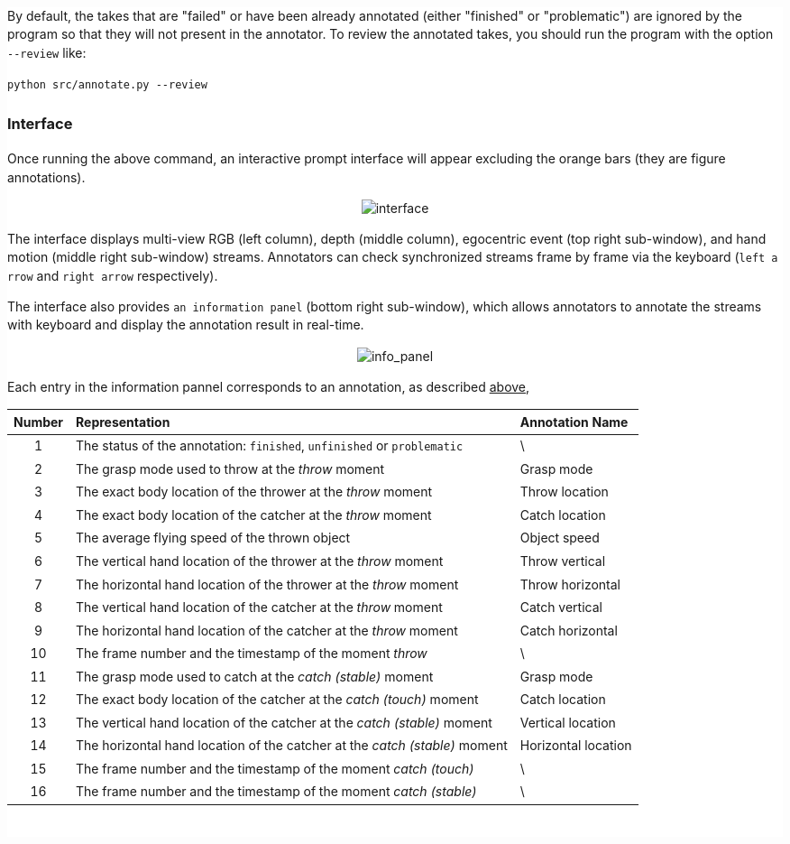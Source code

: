 By default, the takes that are "failed" or have been already annotated (either "finished" or "problematic") are ignored by the program so that they will not present in the annotator.  To review the annotated takes, you should run the program with the option `--review` like:


```
python src/annotate.py --review
```


### Interface

Once running the above command, an interactive prompt interface will appear excluding the orange bars (they are figure annotations). 

<div align="center">
<img src="https://raw.githubusercontent.com/h2tc-roboticsx/h2tc-roboticsx.github.io/main/assets/images/annotator_labeled.jpg" alt="interface"  width=600>
</div>


The interface displays multi-view RGB (left column), depth (middle column), egocentric event (top right sub-window), and hand motion (middle right sub-window) streams. Annotators can check synchronized streams frame by frame via the keyboard (`left arrow` and `right arrow` respectively). 

The interface also provides `an information panel` (bottom right sub-window), which allows annotators to annotate the streams with keyboard and display  the annotation result in real-time. 
<br>

<div align="center">
<img src="https://raw.githubusercontent.com/h2tc-roboticsx/h2tc-roboticsx.github.io/main/assets/images/info_panel_explanation.png" width = "400" alt="info_panel">
</div>


Each entry in the information pannel corresponds to an annotation, as described [above](#segmentation-and-annotation), 
<br>

| Number |   Representation |  Annotation Name |
|  :----:     | :----  | :----  |
|   1    |    The status of the annotation: `finished`, `unfinished` or `problematic`   |    \   |
|   2    |    The grasp mode used to throw at the *throw* moment  |    Grasp mode  |
|   3    |    The exact body location of the thrower at the *throw* moment    |    Throw location  |
|   4    |    The exact body location of the catcher at the *throw*  moment    | Catch location |
|   5    |    The average flying speed of the thrown object   | Object speed|
|   6    |    The vertical hand location of the thrower at the *throw*   moment  |Throw vertical  |
|   7    |    The horizontal hand location of the thrower at the  *throw*  moment  |Throw horizontal  |
|   8    |    The vertical hand location of the catcher at the *throw* moment    |Catch vertical  |
|   9    |    The horizontal hand location of the catcher at the  *throw*   moment | Catch horizontal |
|   10    |    The frame number and the timestamp of the moment *throw*   | \ |
|   11    |    The grasp mode used to catch at the *catch (stable)* moment    | Grasp mode |
|   12    |    The exact body location of the catcher at the *catch (touch)* moment    | Catch location |
|   13    |    The vertical hand location of the catcher at the *catch (stable)* moment    | Vertical location |
|   14    |    The horizontal hand location of the catcher at the *catch (stable)* moment  | Horizontal location |
|   15    |    The frame number and the timestamp of the moment *catch (touch)*  | \ |
|   16    |    The frame number and the timestamp of the moment *catch (stable)*  | \ |
<br>
